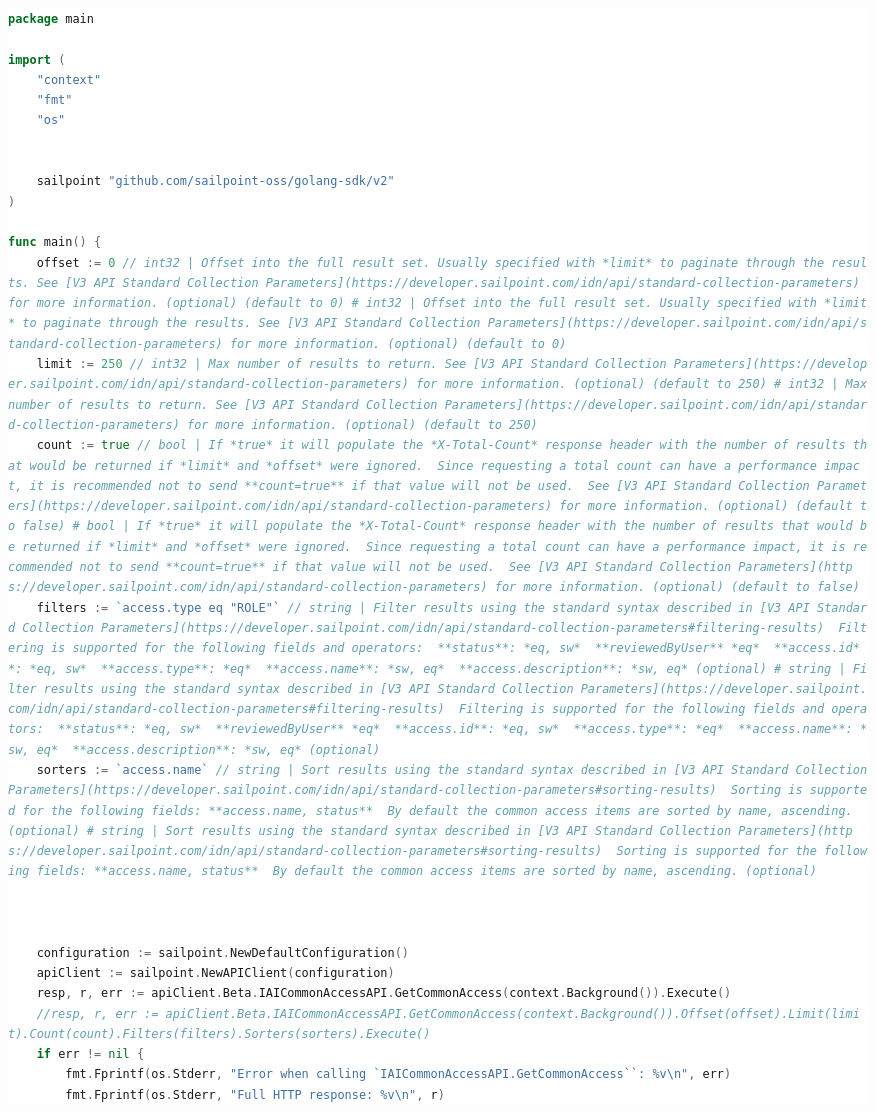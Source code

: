 ```go
package main

import (
	"context"
	"fmt"
	"os"
   
    
	sailpoint "github.com/sailpoint-oss/golang-sdk/v2"
)

func main() {
    offset := 0 // int32 | Offset into the full result set. Usually specified with *limit* to paginate through the results. See [V3 API Standard Collection Parameters](https://developer.sailpoint.com/idn/api/standard-collection-parameters) for more information. (optional) (default to 0) # int32 | Offset into the full result set. Usually specified with *limit* to paginate through the results. See [V3 API Standard Collection Parameters](https://developer.sailpoint.com/idn/api/standard-collection-parameters) for more information. (optional) (default to 0)
    limit := 250 // int32 | Max number of results to return. See [V3 API Standard Collection Parameters](https://developer.sailpoint.com/idn/api/standard-collection-parameters) for more information. (optional) (default to 250) # int32 | Max number of results to return. See [V3 API Standard Collection Parameters](https://developer.sailpoint.com/idn/api/standard-collection-parameters) for more information. (optional) (default to 250)
    count := true // bool | If *true* it will populate the *X-Total-Count* response header with the number of results that would be returned if *limit* and *offset* were ignored.  Since requesting a total count can have a performance impact, it is recommended not to send **count=true** if that value will not be used.  See [V3 API Standard Collection Parameters](https://developer.sailpoint.com/idn/api/standard-collection-parameters) for more information. (optional) (default to false) # bool | If *true* it will populate the *X-Total-Count* response header with the number of results that would be returned if *limit* and *offset* were ignored.  Since requesting a total count can have a performance impact, it is recommended not to send **count=true** if that value will not be used.  See [V3 API Standard Collection Parameters](https://developer.sailpoint.com/idn/api/standard-collection-parameters) for more information. (optional) (default to false)
    filters := `access.type eq "ROLE"` // string | Filter results using the standard syntax described in [V3 API Standard Collection Parameters](https://developer.sailpoint.com/idn/api/standard-collection-parameters#filtering-results)  Filtering is supported for the following fields and operators:  **status**: *eq, sw*  **reviewedByUser** *eq*  **access.id**: *eq, sw*  **access.type**: *eq*  **access.name**: *sw, eq*  **access.description**: *sw, eq* (optional) # string | Filter results using the standard syntax described in [V3 API Standard Collection Parameters](https://developer.sailpoint.com/idn/api/standard-collection-parameters#filtering-results)  Filtering is supported for the following fields and operators:  **status**: *eq, sw*  **reviewedByUser** *eq*  **access.id**: *eq, sw*  **access.type**: *eq*  **access.name**: *sw, eq*  **access.description**: *sw, eq* (optional)
    sorters := `access.name` // string | Sort results using the standard syntax described in [V3 API Standard Collection Parameters](https://developer.sailpoint.com/idn/api/standard-collection-parameters#sorting-results)  Sorting is supported for the following fields: **access.name, status**  By default the common access items are sorted by name, ascending. (optional) # string | Sort results using the standard syntax described in [V3 API Standard Collection Parameters](https://developer.sailpoint.com/idn/api/standard-collection-parameters#sorting-results)  Sorting is supported for the following fields: **access.name, status**  By default the common access items are sorted by name, ascending. (optional)

  

	configuration := sailpoint.NewDefaultConfiguration()
	apiClient := sailpoint.NewAPIClient(configuration)
    resp, r, err := apiClient.Beta.IAICommonAccessAPI.GetCommonAccess(context.Background()).Execute()
	//resp, r, err := apiClient.Beta.IAICommonAccessAPI.GetCommonAccess(context.Background()).Offset(offset).Limit(limit).Count(count).Filters(filters).Sorters(sorters).Execute()
	if err != nil {
		fmt.Fprintf(os.Stderr, "Error when calling `IAICommonAccessAPI.GetCommonAccess``: %v\n", err)
		fmt.Fprintf(os.Stderr, "Full HTTP response: %v\n", r)
```